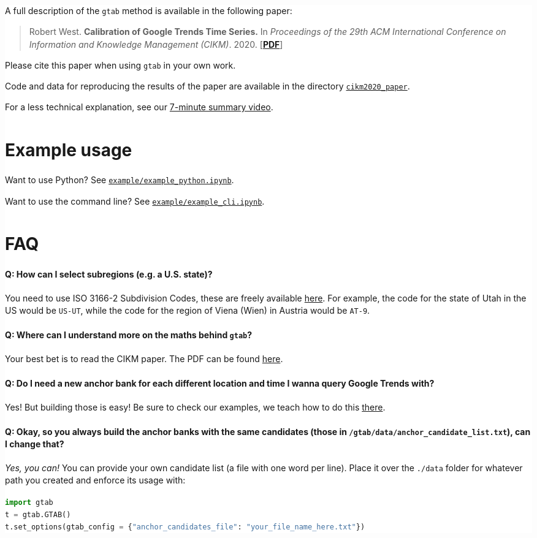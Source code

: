 A full description of the `gtab` method is available in the following paper:

> Robert West. **Calibration of Google Trends Time Series.** In *Proceedings of the 29th ACM International Conference on Information and Knowledge Management (CIKM)*. 2020. [**[PDF](https://arxiv.org/abs/2007.13861)**]

Please cite this paper when using `gtab` in your own work.

Code and data for reproducing the results of the paper are available in the directory [`cikm2020_paper`](cikm2020_paper).

For a less technical explanation, see our [7-minute summary video](https://www.youtube.com/watch?v=VACUiY19MQQ).

# Example usage

Want to use Python? See [`example/example_python.ipynb`](example/example_python.ipynb).

Want to use the command line?  See [`example/example_cli.ipynb`](example/example_cli.md).

# FAQ

#### **Q: How can I select subregions (e.g. a U.S. state)?**

You need to use ISO 3166-2 Subdivision Codes, these are freely available [here](https://www.ip2location.com/free/iso3166-2).
For example, the code for the state of Utah in the US would be `US-UT`, while the code for the region of Viena (Wien) in Austria would be `AT-9`.

#### **Q: Where can I understand more on the maths behind `gtab`?**

Your best bet is to read the CIKM paper. The PDF can be found [here](https://arxiv.org/abs/2007.13861).

#### **Q: Do I need a new anchor bank for each different location and time I wanna query Google Trends with?**

Yes! But building those is easy! Be sure to check our examples, we teach how to do this [there](example/).

#### **Q: Okay, so you always build the anchor banks with the same candidates (those in `/gtab/data/anchor_candidate_list.txt`), can I change that?**

*Yes, you can!* You can provide your own candidate list (a file with one word per line). 
Place it over the `./data` folder for whatever path you created and enforce its usage with:

~~~python
import gtab
t = gtab.GTAB()
t.set_options(gtab_config = {"anchor_candidates_file": "your_file_name_here.txt"})
~~~
